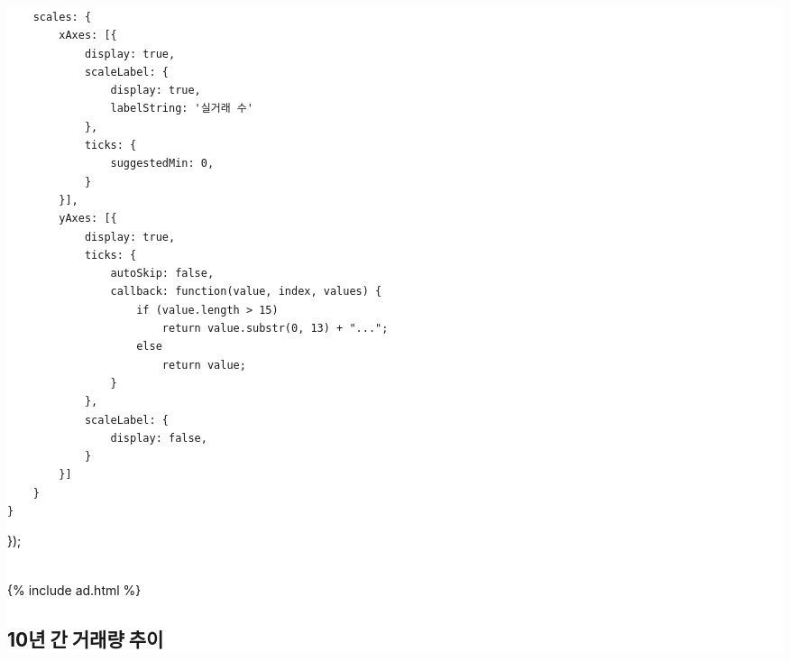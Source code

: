         scales: {
            xAxes: [{
                display: true,
                scaleLabel: {
                    display: true,
                    labelString: '실거래 수'
                },
                ticks: {
                    suggestedMin: 0,
                }
            }],
            yAxes: [{
                display: true,
                ticks: {
                    autoSkip: false,
                    callback: function(value, index, values) {
                        if (value.length > 15)
                            return value.substr(0, 13) + "...";
                        else
                            return value;
                    }
                },
                scaleLabel: {
                    display: false,
                }
            }]
        }
    }
});

</script>


<br>
{% include ad.html %}
<br>

## 10년 간 거래량 추이


<div style="width:100%;">
    <canvas id="deal_progress" height="250"></canvas>
</div>

<script>
new Chart(document.getElementById("deal_progress"), {
    type: 'line',
    data: {
        labels: ['200901','200902','200903','200904','200905','200906','200907','200908','200909','200910','200911','200912','201001','201002','201003','201004','201005','201006','201007','201008','201009','201010','201011','201012','201101','201102','201103','201104','201105','201106','201107','201108','201109','201110','201111','201112','201201','201202','201203','201204','201205','201206','201207','201208','201209','201210','201211','201212','201301','201302','201303','201304','201305','201306','201307','201308','201309','201310','201311','201312','201401','201402','201403','201404','201405','201406','201407','201408','201409','201410','201411','201412','201501','201502','201503','201504','201505','201506','201507','201508','201509','201510','201511','201512','201601','201602','201603','201604','201605','201606','201607','201608','201609','201610','201611','201612','201701','201702','201703','201704','201705','201706','201707','201708','201709','201710','201711','201712','201801','201802','201803','201804','201805','201806','201807','201808','201809','201810','201811','201812','201901'],
        datasets: [{
            label: '실거래 수',
            pointRadius: 1,
            data: [1, 5, 9, 2, 6, 3, 1, 1, 2, 3, 3, 3, 3, 4, 4, 4, 4, 0, 2, 2, 2, 3, 3, 3, 3, 2, 6, 5, 2, 3, 2, 1, 1, 3, 3, 3, 2, 3, 5, 4, 2, 4, 0, 1, 0, 3, 3, 2, 2, 4, 2, 6, 3, 8, 5, 2, 4, 4, 4, 2, 1, 9, 2, 5, 5, 5, 5, 4, 10, 15, 14, 12, 6, 5, 4, 11, 6, 5, 2, 2, 6, 3, 2, 3, 6, 2, 4, 7, 6, 7, 4, 4, 3, 2, 4, 4, 2, 5, 7, 10, 3, 9, 7, 3, 7, 14, 7, 5, 8, 2, 3, 3, 1, 4, 7, 4, 9, 8, 7, 6, 0],